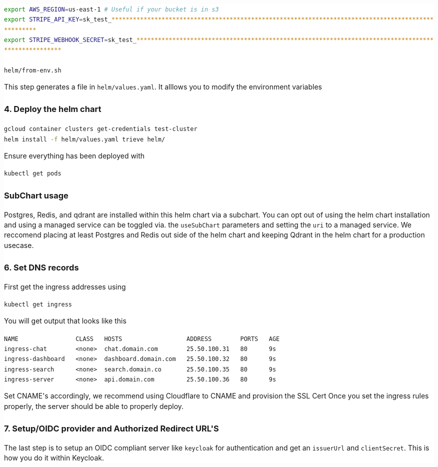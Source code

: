 ```sh
export AWS_REGION=us-east-1 # Useful if your bucket is in s3
export STRIPE_API_KEY=sk_test_***************************************************************************************************
export STRIPE_WEBHOOK_SECRET=sk_test_***************************************************************************************************

helm/from-env.sh
```

This step generates a file in `helm/values.yaml`. It alllows you to modify the environment variables

### 4. Deploy the helm chart

```sh
gcloud container clusters get-credentials test-cluster
helm install -f helm/values.yaml trieve helm/
```

Ensure everything has been deployed with

```sh
kubectl get pods
```

### SubChart usage

Postgres, Redis, and qdrant are installed within this helm chart via a subchart. You can opt out of using the helm chart installation and using a managed service can be toggled via. the `useSubChart` parameters and setting the `uri` to a managed service. We reccomend placing at least Postgres and Redis out side of the helm chart and keeping Qdrant in the helm chart for a production usecase.

### 6. Set DNS records

First get the ingress addresses using

```sh
kubectl get ingress
```

You will get output that looks like this

```
NAME                CLASS   HOSTS                  ADDRESS        PORTS   AGE
ingress-chat        <none>  chat.domain.com        25.50.100.31   80      9s
ingress-dashboard   <none>  dashboard.domain.com   25.50.100.32   80      9s
ingress-search      <none>  search.domain.co       25.50.100.35   80      9s
ingress-server      <none>  api.domain.com         25.50.100.36   80      9s
```

Set CNAME's accordingly, we recommend using Cloudflare to CNAME and provision the SSL Cert
Once you set the ingress rules properly, the server should be able to properly deploy.

### 7. Setup/OIDC provider and Authorized Redirect URL'S

The last step is to setup an OIDC compliant server like `keycloak` for authentication and get an `issuerUrl` and `clientSecret`. This is how you do it within Keycloak.
